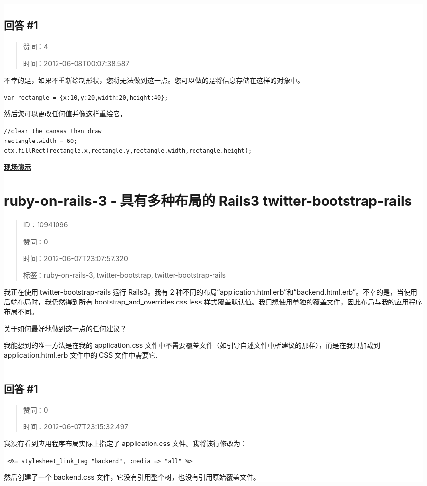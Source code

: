 * * *

## 回答 #1

> 赞同：4
> 
> 时间：2012-06-08T00:07:38.587

不幸的是，如果不重新绘制形状，您将无法做到这一点。您可以做的是将信息存储在这样的对象中。

```
var rectangle = {x:10,y:20,width:20,height:40}; 
```

然后您可以更改任何值并像这样重绘它，

```
//clear the canvas then draw
rectangle.width = 60;
ctx.fillRect(rectangle.x,rectangle.y,rectangle.width,rectangle.height); 
```

**[现场演示](http://jsfiddle.net/loktar/QrCuj/)**

# ruby-on-rails-3 - 具有多种布局的 Rails3 twitter-bootstrap-rails

> ID：10941096
> 
> 赞同：0
> 
> 时间：2012-06-07T23:07:57.320
> 
> 标签：ruby-on-rails-3, twitter-bootstrap, twitter-bootstrap-rails

我正在使用 twitter-bootstrap-rails 运行 Rails3。我有 2 种不同的布局“application.html.erb”和“backend.html.erb”。不幸的是，当使用后端布局时，我仍然得到所有 bootstrap_and_overrides.css.less 样式覆盖默认值。我只想使用单独的覆盖文件，因此布局与我的应用程序布局不同。

关于如何最好地做到这一点的任何建议？

我能想到的唯一方法是在我的 application.css 文件中不需要覆盖文件（如引导自述文件中所建议的那样），而是在我只加载到 application.html.erb 文件中的 CSS 文件中需要它.

* * *

## 回答 #1

> 赞同：0
> 
> 时间：2012-06-07T23:15:32.497

我没有看到应用程序布局实际上指定了 application.css 文件。我将该行修改为：

```
 <%= stylesheet_link_tag "backend", :media => "all" %> 
```

然后创建了一个 backend.css 文件，它没有引用整个树，也没有引用原始覆盖文件。
